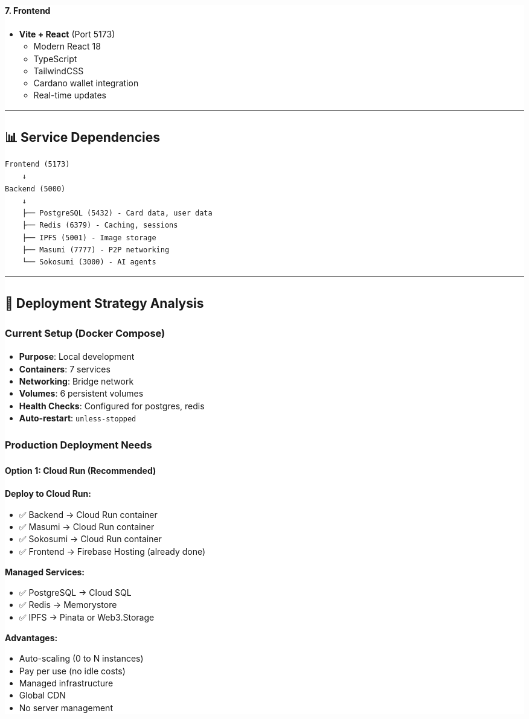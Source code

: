 #### 7. Frontend
- **Vite + React** (Port 5173)
  - Modern React 18
  - TypeScript
  - TailwindCSS
  - Cardano wallet integration
  - Real-time updates

---

## 📊 Service Dependencies

```
Frontend (5173)
    ↓
Backend (5000)
    ↓
    ├── PostgreSQL (5432) - Card data, user data
    ├── Redis (6379) - Caching, sessions
    ├── IPFS (5001) - Image storage
    ├── Masumi (7777) - P2P networking
    └── Sokosumi (3000) - AI agents
```

---

## 🚀 Deployment Strategy Analysis

### Current Setup (Docker Compose)
- **Purpose**: Local development
- **Containers**: 7 services
- **Networking**: Bridge network
- **Volumes**: 6 persistent volumes
- **Health Checks**: Configured for postgres, redis
- **Auto-restart**: `unless-stopped`

### Production Deployment Needs

#### Option 1: Cloud Run (Recommended)
**Deploy to Cloud Run:**
- ✅ Backend → Cloud Run container
- ✅ Masumi → Cloud Run container
- ✅ Sokosumi → Cloud Run container
- ✅ Frontend → Firebase Hosting (already done)

**Managed Services:**
- ✅ PostgreSQL → Cloud SQL
- ✅ Redis → Memorystore
- ✅ IPFS → Pinata or Web3.Storage

**Advantages:**
- Auto-scaling (0 to N instances)
- Pay per use (no idle costs)
- Managed infrastructure
- Global CDN
- No server management
